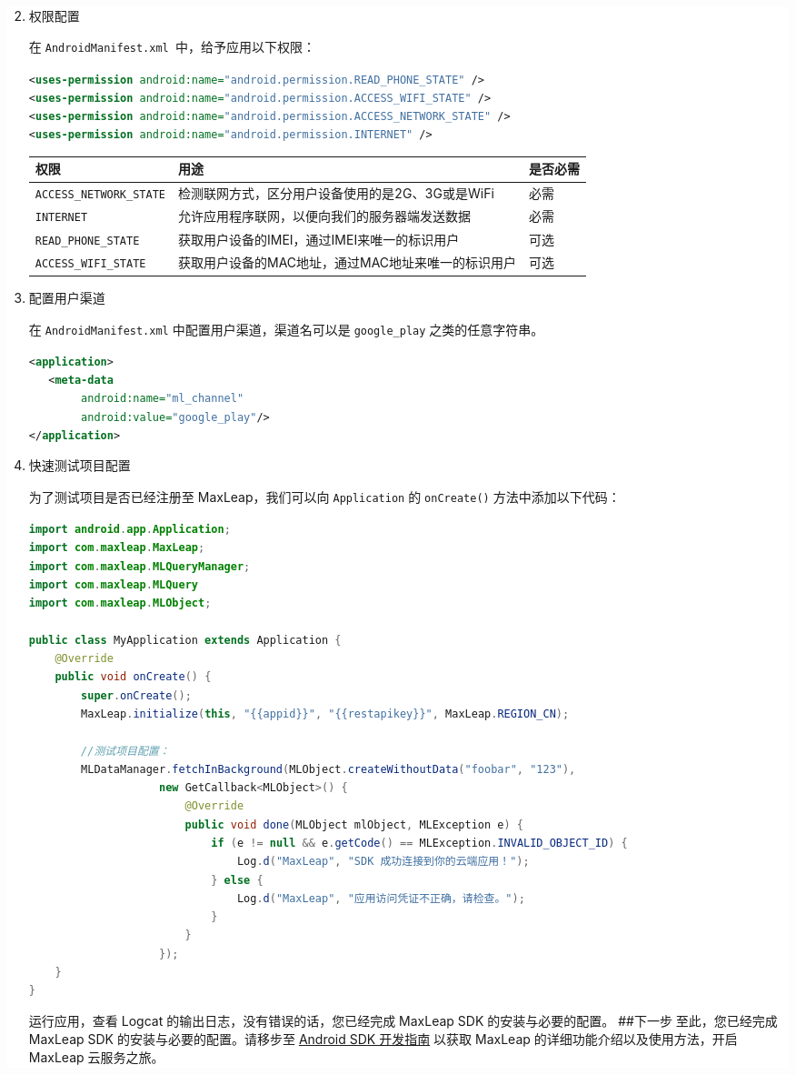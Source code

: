 2. 权限配置

 	在 `AndroidManifest.xml `中，给予应用以下权限：

    ```xml
    <uses-permission android:name="android.permission.READ_PHONE_STATE" />
    <uses-permission android:name="android.permission.ACCESS_WIFI_STATE" />
    <uses-permission android:name="android.permission.ACCESS_NETWORK_STATE" />
    <uses-permission android:name="android.permission.INTERNET" />
     ```

    权限|用途|是否必需
    ---|---|---
    `ACCESS_NETWORK_STATE`|		检测联网方式，区分用户设备使用的是2G、3G或是WiFi| 必需
    `INTERNET`| 	允许应用程序联网，以便向我们的服务器端发送数据| 必需
    `READ_PHONE_STATE`| 	获取用户设备的IMEI，通过IMEI来唯一的标识用户| 可选
    `ACCESS_WIFI_STATE`| 	获取用户设备的MAC地址，通过MAC地址来唯一的标识用户| 可选

3. 配置用户渠道

	在 `AndroidManifest.xml` 中配置用户渠道，渠道名可以是 `google_play` 之类的任意字符串。

    ```xml
	<application>
       <meta-data
            android:name="ml_channel"
            android:value="google_play"/>
    </application>
	```

4. 快速测试项目配置

    为了测试项目是否已经注册至 MaxLeap，我们可以向 `Application` 的 `onCreate()` 方法中添加以下代码：

	```java
    import android.app.Application;
    import com.maxleap.MaxLeap;
    import com.maxleap.MLQueryManager;
    import com.maxleap.MLQuery
    import com.maxleap.MLObject;

    public class MyApplication extends Application {
        @Override
        public void onCreate() {
            super.onCreate();
            MaxLeap.initialize(this, "{{appid}}", "{{restapikey}}", MaxLeap.REGION_CN);

            //测试项目配置：
            MLDataManager.fetchInBackground(MLObject.createWithoutData("foobar", "123"),
                        new GetCallback<MLObject>() {
                            @Override
                            public void done(MLObject mlObject, MLException e) {
                                if (e != null && e.getCode() == MLException.INVALID_OBJECT_ID) {
                                    Log.d("MaxLeap", "SDK 成功连接到你的云端应用！");
                                } else {
                                    Log.d("MaxLeap", "应用访问凭证不正确，请检查。");
                                }
                            }
                        });
        }
    }
    ```

    运行应用，查看 Logcat 的输出日志，没有错误的话，您已经完成 MaxLeap SDK 的安装与必要的配置。
##下一步
至此，您已经完成 MaxLeap SDK 的安装与必要的配置。请移步至 [Android SDK 开发指南](https://maxleap.cn/s/web/zh_cn/guide/devguide/android.html) 以获取 MaxLeap 的详细功能介绍以及使用方法，开启 MaxLeap 云服务之旅。